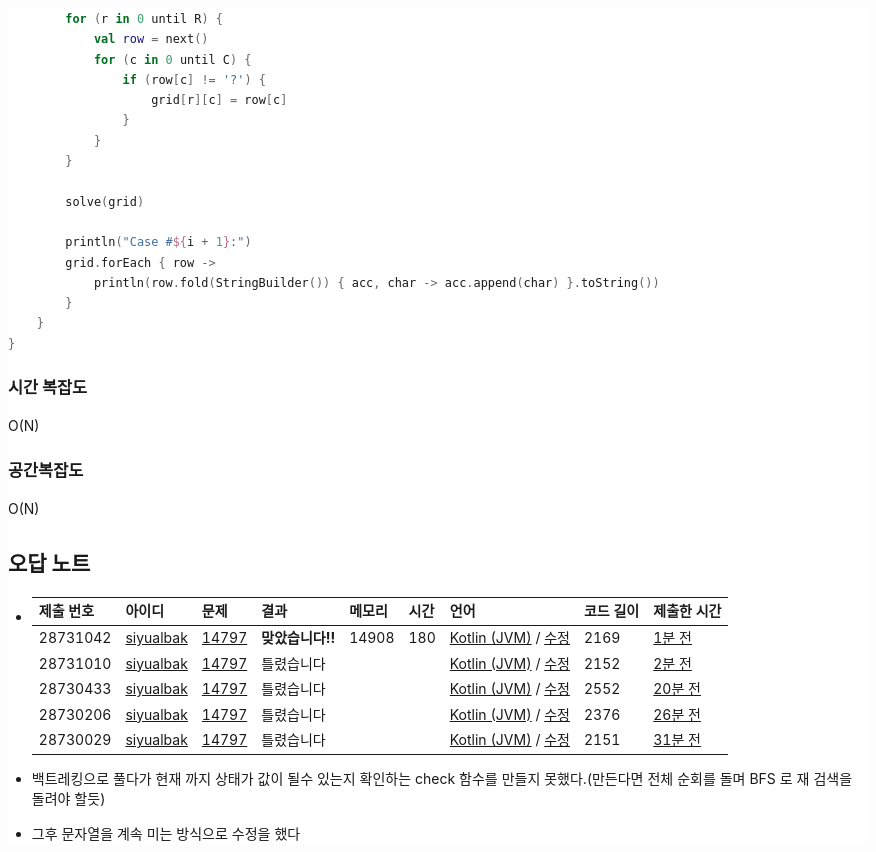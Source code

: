 ```kotlin
        for (r in 0 until R) {
            val row = next()
            for (c in 0 until C) {
                if (row[c] != '?') {
                    grid[r][c] = row[c]
                }
            }
        }

        solve(grid)

        println("Case #${i + 1}:")
        grid.forEach { row ->
            println(row.fold(StringBuilder()) { acc, char -> acc.append(char) }.toString())
        }
    }
}
```



### 시간 복잡도

O(N)

### 공간복잡도

O(N)



## 오답 노트

- | 제출 번호 | 아이디                                              | 문제                                           | 결과             | 메모리 | 시간 | 언어                                                         | 코드 길이 | 제출한 시간                    |
  | :-------- | :-------------------------------------------------- | :--------------------------------------------- | :--------------- | :----- | :--- | :----------------------------------------------------------- | :-------- | :----------------------------- |
  | 28731042  | [siyualbak](https://www.acmicpc.net/user/siyualbak) | [14797](https://www.acmicpc.net/problem/14797) | **맞았습니다!!** | 14908  | 180  | [Kotlin (JVM)](https://www.acmicpc.net/source/28731042) / [수정](https://www.acmicpc.net/submit/14797/28731042) | 2169      | [1분 전](javascript:void(0);)  |
  | 28731010  | [siyualbak](https://www.acmicpc.net/user/siyualbak) | [14797](https://www.acmicpc.net/problem/14797) | 틀렸습니다       |        |      | [Kotlin (JVM)](https://www.acmicpc.net/source/28731010) / [수정](https://www.acmicpc.net/submit/14797/28731010) | 2152      | [2분 전](javascript:void(0);)  |
  | 28730433  | [siyualbak](https://www.acmicpc.net/user/siyualbak) | [14797](https://www.acmicpc.net/problem/14797) | 틀렸습니다       |        |      | [Kotlin (JVM)](https://www.acmicpc.net/source/28730433) / [수정](https://www.acmicpc.net/submit/14797/28730433) | 2552      | [20분 전](javascript:void(0);) |
  | 28730206  | [siyualbak](https://www.acmicpc.net/user/siyualbak) | [14797](https://www.acmicpc.net/problem/14797) | 틀렸습니다       |        |      | [Kotlin (JVM)](https://www.acmicpc.net/source/28730206) / [수정](https://www.acmicpc.net/submit/14797/28730206) | 2376      | [26분 전](javascript:void(0);) |
  | 28730029  | [siyualbak](https://www.acmicpc.net/user/siyualbak) | [14797](https://www.acmicpc.net/problem/14797) | 틀렸습니다       |        |      | [Kotlin (JVM)](https://www.acmicpc.net/source/28730029) / [수정](https://www.acmicpc.net/submit/14797/28730029) | 2151      | [31분 전](javascript:void(0);) |

- 백트레킹으로 풀다가 현재 까지 상태가 값이 될수 있는지 확인하는 check 함수를 만들지 못했다.(만든다면 전체 순회를 돌며 BFS 로 재 검색을 돌려야 할듯)

- 그후 문자열을 계속 미는 방식으로 수정을 했다